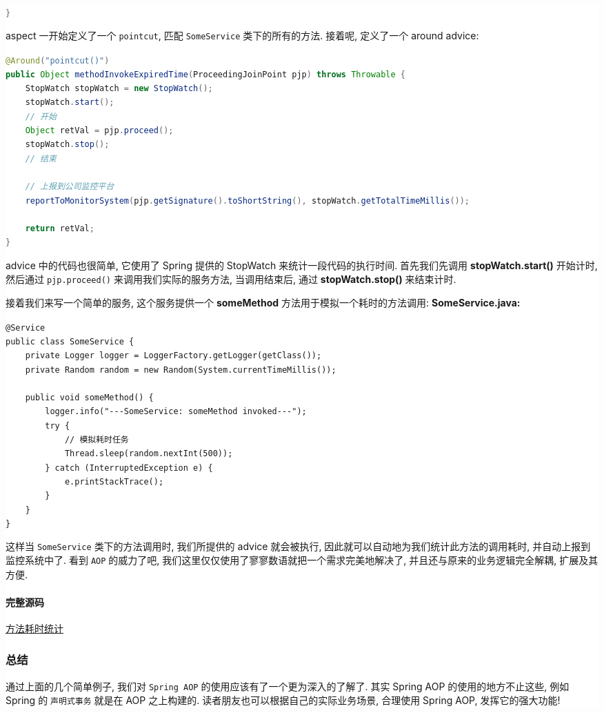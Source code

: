 ```java
}
```

 aspect 一开始定义了一个 `pointcut`, 匹配 `SomeService` 类下的所有的方法.
接着呢, 定义了一个 around advice: 

```java
@Around("pointcut()")
public Object methodInvokeExpiredTime(ProceedingJoinPoint pjp) throws Throwable {
    StopWatch stopWatch = new StopWatch();
    stopWatch.start();
    // 开始
    Object retVal = pjp.proceed();
    stopWatch.stop();
    // 结束

    // 上报到公司监控平台
    reportToMonitorSystem(pjp.getSignature().toShortString(), stopWatch.getTotalTimeMillis());

    return retVal;
}
```

advice 中的代码也很简单, 它使用了 Spring 提供的 StopWatch 来统计一段代码的执行时间. 首先我们先调用 **stopWatch.start()** 开始计时, 然后通过 `pjp.proceed()` 来调用我们实际的服务方法, 当调用结束后, 通过 **stopWatch.stop()** 来结束计时.

接着我们来写一个简单的服务, 这个服务提供一个 **someMethod** 方法用于模拟一个耗时的方法调用:
**SomeService.java:**

```
@Service
public class SomeService {
    private Logger logger = LoggerFactory.getLogger(getClass());
    private Random random = new Random(System.currentTimeMillis());

    public void someMethod() {
        logger.info("---SomeService: someMethod invoked---");
        try {
            // 模拟耗时任务
            Thread.sleep(random.nextInt(500));
        } catch (InterruptedException e) {
            e.printStackTrace();
        }
    }
}
```

这样当 `SomeService` 类下的方法调用时, 我们所提供的 advice 就会被执行, 因此就可以自动地为我们统计此方法的调用耗时, 并自动上报到监控系统中了.
看到 `AOP` 的威力了吧, 我们这里仅仅使用了寥寥数语就把一个需求完美地解决了, 并且还与原来的业务逻辑完全解耦, 扩展及其方便.

#### 完整源码

[方法耗时统计](https://github.com/yongshun/some_java_code/tree/master/SpringAOPDemo/src/main/java/com/xys/demo3)

### 总结

通过上面的几个简单例子, 我们对 `Spring AOP` 的使用应该有了一个更为深入的了解了. 其实 Spring AOP 的使用的地方不止这些, 例如 Spring 的 `声明式事务` 就是在 AOP 之上构建的. 读者朋友也可以根据自己的实际业务场景, 合理使用 Spring AOP, 发挥它的强大功能!